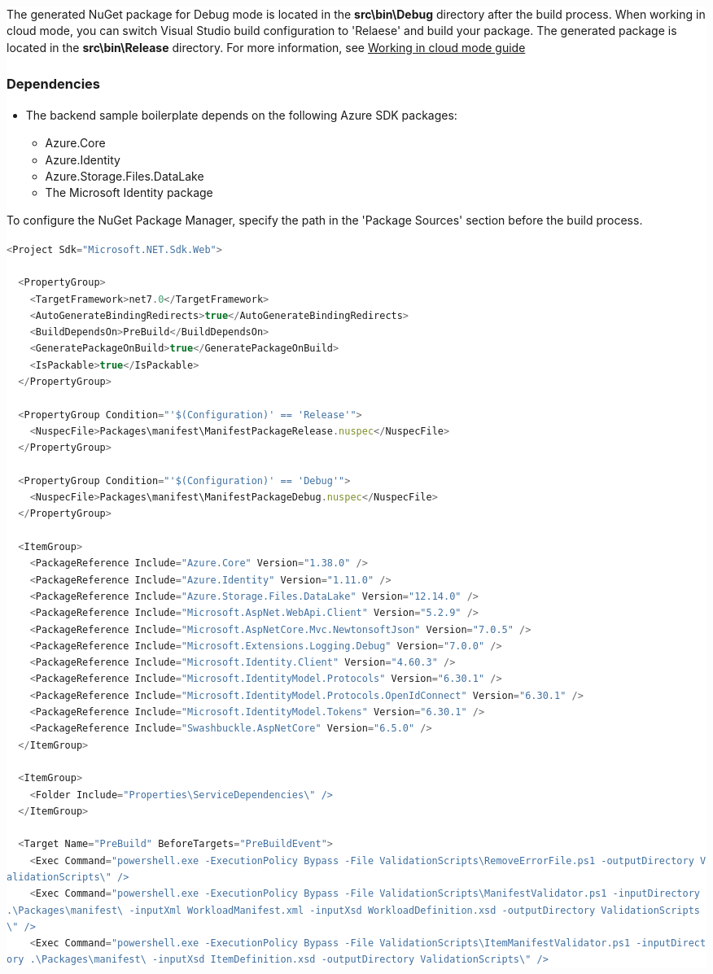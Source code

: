 The generated NuGet package for Debug mode is located in the **src\bin\Debug** directory after the build process.
When working in cloud mode, you can switch Visual Studio build configuration to 'Relaese' and build your package. The generated package is located in the **src\bin\Release** directory. For more information, see [Working in cloud mode guide](workload-cloud-setup.md)

### Dependencies

* The backend sample boilerplate depends on the following Azure SDK packages:

  * Azure.Core
  * Azure.Identity
  * Azure.Storage.Files.DataLake
  * The Microsoft Identity package

To configure the NuGet Package Manager, specify the path in the 'Package Sources' section before the build process.

```javascript
﻿<Project Sdk="Microsoft.NET.Sdk.Web">

  <PropertyGroup>
    <TargetFramework>net7.0</TargetFramework>
    <AutoGenerateBindingRedirects>true</AutoGenerateBindingRedirects>
    <BuildDependsOn>PreBuild</BuildDependsOn>
    <GeneratePackageOnBuild>true</GeneratePackageOnBuild>
    <IsPackable>true</IsPackable>
  </PropertyGroup>
  
  <PropertyGroup Condition="'$(Configuration)' == 'Release'">
    <NuspecFile>Packages\manifest\ManifestPackageRelease.nuspec</NuspecFile>
  </PropertyGroup>

  <PropertyGroup Condition="'$(Configuration)' == 'Debug'">
    <NuspecFile>Packages\manifest\ManifestPackageDebug.nuspec</NuspecFile>
  </PropertyGroup>

  <ItemGroup>
    <PackageReference Include="Azure.Core" Version="1.38.0" />
    <PackageReference Include="Azure.Identity" Version="1.11.0" />
    <PackageReference Include="Azure.Storage.Files.DataLake" Version="12.14.0" />
    <PackageReference Include="Microsoft.AspNet.WebApi.Client" Version="5.2.9" />
    <PackageReference Include="Microsoft.AspNetCore.Mvc.NewtonsoftJson" Version="7.0.5" />
    <PackageReference Include="Microsoft.Extensions.Logging.Debug" Version="7.0.0" />
    <PackageReference Include="Microsoft.Identity.Client" Version="4.60.3" />
    <PackageReference Include="Microsoft.IdentityModel.Protocols" Version="6.30.1" />
    <PackageReference Include="Microsoft.IdentityModel.Protocols.OpenIdConnect" Version="6.30.1" />
    <PackageReference Include="Microsoft.IdentityModel.Tokens" Version="6.30.1" />
    <PackageReference Include="Swashbuckle.AspNetCore" Version="6.5.0" />
  </ItemGroup>

  <ItemGroup>
    <Folder Include="Properties\ServiceDependencies\" />
  </ItemGroup>

  <Target Name="PreBuild" BeforeTargets="PreBuildEvent">
    <Exec Command="powershell.exe -ExecutionPolicy Bypass -File ValidationScripts\RemoveErrorFile.ps1 -outputDirectory ValidationScripts\" />
    <Exec Command="powershell.exe -ExecutionPolicy Bypass -File ValidationScripts\ManifestValidator.ps1 -inputDirectory .\Packages\manifest\ -inputXml WorkloadManifest.xml -inputXsd WorkloadDefinition.xsd -outputDirectory ValidationScripts\" />
    <Exec Command="powershell.exe -ExecutionPolicy Bypass -File ValidationScripts\ItemManifestValidator.ps1 -inputDirectory .\Packages\manifest\ -inputXsd ItemDefinition.xsd -outputDirectory ValidationScripts\" />
```